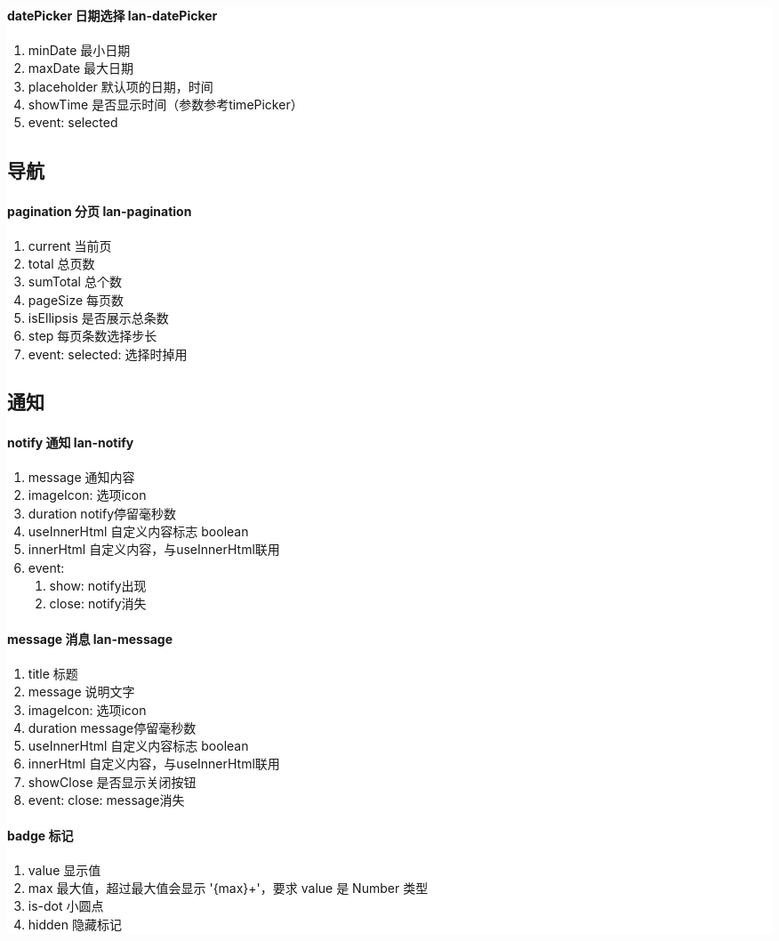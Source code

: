 #### datePicker 日期选择 lan-datePicker
1. minDate	    最小日期
2. maxDate	    最大日期
3. placeholder  默认项的日期，时间
4. showTime     是否显示时间（参数参考timePicker）
8. event: selected


## 导航

#### pagination 分页 lan-pagination
1. current  当前页
2. total    总页数
3. sumTotal     总个数
4. pageSize     每页数
5. isEllipsis   是否展示总条数
6. step    每页条数选择步长
7. event: selected: 选择时掉用

## 通知

#### notify 通知 lan-notify
1. message  通知内容
2. imageIcon: 选项icon
3. duration  notify停留毫秒数
4. useInnerHtml   自定义内容标志  boolean
5. innerHtml    自定义内容，与useInnerHtml联用
6. event:
    1. show:  notify出现
    2. close:  notify消失
    
#### message 消息 lan-message
1. title   标题	
2. message	  说明文字
3. imageIcon: 选项icon
4. duration  message停留毫秒数
5. useInnerHtml   自定义内容标志  boolean
6. innerHtml    自定义内容，与useInnerHtml联用
7. showClose	是否显示关闭按钮
8. event: close:  message消失

#### badge 标记
1. value	显示值
2. max	    最大值，超过最大值会显示 '{max}+'，要求 value 是 Number 类型
3. is-dot	小圆点
4. hidden   隐藏标记

